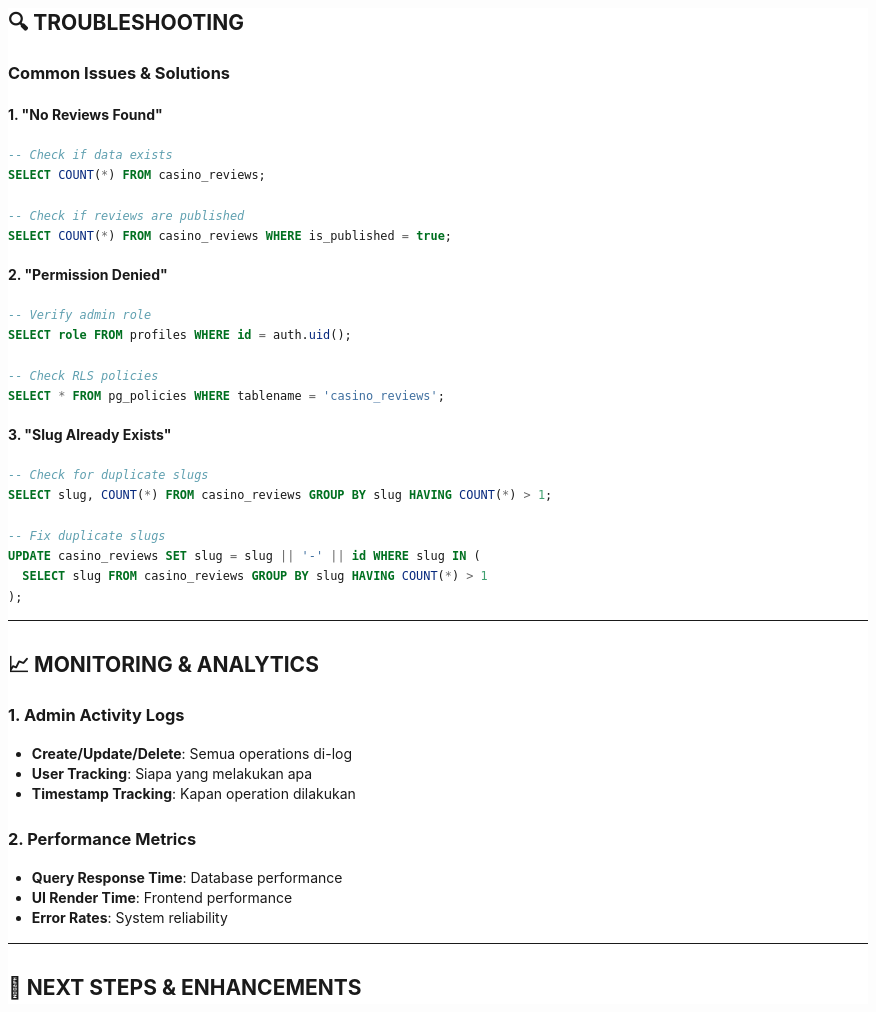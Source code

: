 
## 🔍 **TROUBLESHOOTING**

### **Common Issues & Solutions**

#### **1. "No Reviews Found"**
```sql
-- Check if data exists
SELECT COUNT(*) FROM casino_reviews;

-- Check if reviews are published
SELECT COUNT(*) FROM casino_reviews WHERE is_published = true;
```

#### **2. "Permission Denied"**
```sql
-- Verify admin role
SELECT role FROM profiles WHERE id = auth.uid();

-- Check RLS policies
SELECT * FROM pg_policies WHERE tablename = 'casino_reviews';
```

#### **3. "Slug Already Exists"**
```sql
-- Check for duplicate slugs
SELECT slug, COUNT(*) FROM casino_reviews GROUP BY slug HAVING COUNT(*) > 1;

-- Fix duplicate slugs
UPDATE casino_reviews SET slug = slug || '-' || id WHERE slug IN (
  SELECT slug FROM casino_reviews GROUP BY slug HAVING COUNT(*) > 1
);
```

---

## 📈 **MONITORING & ANALYTICS**

### **1. Admin Activity Logs**
- **Create/Update/Delete**: Semua operations di-log
- **User Tracking**: Siapa yang melakukan apa
- **Timestamp Tracking**: Kapan operation dilakukan

### **2. Performance Metrics**
- **Query Response Time**: Database performance
- **UI Render Time**: Frontend performance
- **Error Rates**: System reliability

---

## 🎯 **NEXT STEPS & ENHANCEMENTS**
